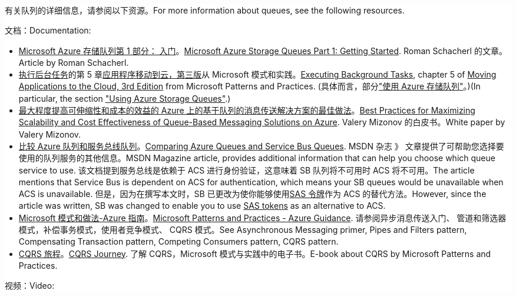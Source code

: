 <span data-ttu-id="7adf7-254">有关队列的详细信息，请参阅以下资源。</span><span class="sxs-lookup"><span data-stu-id="7adf7-254">For more information about queues, see the following resources.</span></span>

<span data-ttu-id="7adf7-255">文档：</span><span class="sxs-lookup"><span data-stu-id="7adf7-255">Documentation:</span></span>

- <span data-ttu-id="7adf7-256">[Microsoft Azure 存储队列第 1 部分： 入门](http://justazure.com/microsoft-azure-storage-queues-part-1-getting-started/)。</span><span class="sxs-lookup"><span data-stu-id="7adf7-256">[Microsoft Azure Storage Queues Part 1: Getting Started](http://justazure.com/microsoft-azure-storage-queues-part-1-getting-started/).</span></span> <span data-ttu-id="7adf7-257">Roman Schacherl 的文章。</span><span class="sxs-lookup"><span data-stu-id="7adf7-257">Article by Roman Schacherl.</span></span>
- <span data-ttu-id="7adf7-258">[执行后台任务](https://msdn.microsoft.com/library/ff803365.aspx)的第 5 章[应用程序移动到云，第三版](https://msdn.microsoft.com/library/ff728592.aspx)从 Microsoft 模式和实践。</span><span class="sxs-lookup"><span data-stu-id="7adf7-258">[Executing Background Tasks](https://msdn.microsoft.com/library/ff803365.aspx), chapter 5 of [Moving Applications to the Cloud, 3rd Edition](https://msdn.microsoft.com/library/ff728592.aspx) from Microsoft Patterns and Practices.</span></span> <span data-ttu-id="7adf7-259">(具体而言，部分["使用 Azure 存储队列"](https://msdn.microsoft.com/library/ff803365.aspx#sec7)。)</span><span class="sxs-lookup"><span data-stu-id="7adf7-259">(In particular, the section ["Using Azure Storage Queues"](https://msdn.microsoft.com/library/ff803365.aspx#sec7).)</span></span>
- <span data-ttu-id="7adf7-260">[最大程度提高可伸缩性和成本的效益的 Azure 上的基于队列的消息传送解决方案的最佳做法](https://msdn.microsoft.com/library/windowsazure/hh697709.aspx)。</span><span class="sxs-lookup"><span data-stu-id="7adf7-260">[Best Practices for Maximizing Scalability and Cost Effectiveness of Queue-Based Messaging Solutions on Azure](https://msdn.microsoft.com/library/windowsazure/hh697709.aspx).</span></span> <span data-ttu-id="7adf7-261">Valery Mizonov 的白皮书。</span><span class="sxs-lookup"><span data-stu-id="7adf7-261">White paper by Valery Mizonov.</span></span>
- <span data-ttu-id="7adf7-262">[比较 Azure 队列和服务总线队列](https://msdn.microsoft.com/magazine/jj159884.aspx)。</span><span class="sxs-lookup"><span data-stu-id="7adf7-262">[Comparing Azure Queues and Service Bus Queues](https://msdn.microsoft.com/magazine/jj159884.aspx).</span></span> <span data-ttu-id="7adf7-263">MSDN 杂志 》 文章提供了可帮助您选择要使用的队列服务的其他信息。</span><span class="sxs-lookup"><span data-stu-id="7adf7-263">MSDN Magazine article, provides additional information that can help you choose which queue service to use.</span></span> <span data-ttu-id="7adf7-264">该文档提到服务总线是依赖于 ACS 进行身份验证，这意味着 SB 队列将不可用时 ACS 将不可用。</span><span class="sxs-lookup"><span data-stu-id="7adf7-264">The article mentions that Service Bus is dependent on ACS for authentication, which means your SB queues would be unavailable when ACS is unavailable.</span></span> <span data-ttu-id="7adf7-265">但是，因为在撰写本文时，SB 已更改为使你能够使用[SAS 令牌](https://msdn.microsoft.com/library/windowsazure/dn170477.aspx)作为 ACS 的替代方法。</span><span class="sxs-lookup"><span data-stu-id="7adf7-265">However, since the article was written, SB was changed to enable you to use [SAS tokens](https://msdn.microsoft.com/library/windowsazure/dn170477.aspx) as an alternative to ACS.</span></span>
- <span data-ttu-id="7adf7-266">[Microsoft 模式和做法-Azure 指南](https://msdn.microsoft.com/library/dn568099.aspx)。</span><span class="sxs-lookup"><span data-stu-id="7adf7-266">[Microsoft Patterns and Practices - Azure Guidance](https://msdn.microsoft.com/library/dn568099.aspx).</span></span> <span data-ttu-id="7adf7-267">请参阅异步消息传送入门、 管道和筛选器模式，补偿事务模式，使用者竞争模式、 CQRS 模式。</span><span class="sxs-lookup"><span data-stu-id="7adf7-267">See Asynchronous Messaging primer, Pipes and Filters pattern, Compensating Transaction pattern, Competing Consumers pattern, CQRS pattern.</span></span>
- <span data-ttu-id="7adf7-268">[CQRS 旅程](https://msdn.microsoft.com/library/jj554200)。</span><span class="sxs-lookup"><span data-stu-id="7adf7-268">[CQRS Journey](https://msdn.microsoft.com/library/jj554200).</span></span> <span data-ttu-id="7adf7-269">了解 CQRS，Microsoft 模式与实践中的电子书。</span><span class="sxs-lookup"><span data-stu-id="7adf7-269">E-book about CQRS by Microsoft Patterns and Practices.</span></span>

<span data-ttu-id="7adf7-270">视频：</span><span class="sxs-lookup"><span data-stu-id="7adf7-270">Video:</span></span>

